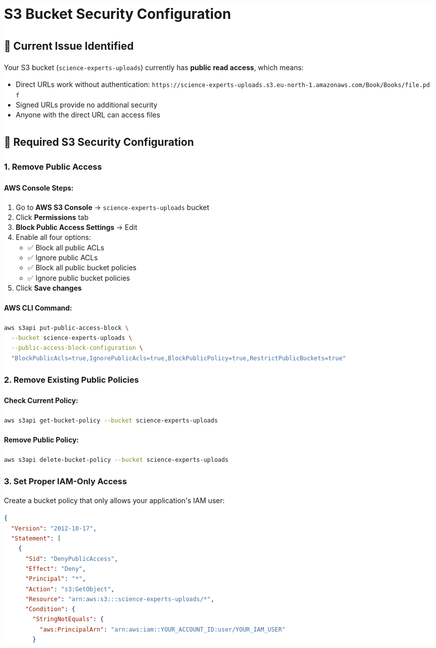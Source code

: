 # S3 Bucket Security Configuration

## 🚨 Current Issue Identified

Your S3 bucket (`science-experts-uploads`) currently has **public read access**, which means:
- Direct URLs work without authentication: `https://science-experts-uploads.s3.eu-north-1.amazonaws.com/Book/Books/file.pdf`
- Signed URLs provide no additional security
- Anyone with the direct URL can access files

## 🔧 Required S3 Security Configuration

### 1. **Remove Public Access**

#### AWS Console Steps:
1. Go to **AWS S3 Console** → `science-experts-uploads` bucket
2. Click **Permissions** tab
3. **Block Public Access Settings** → Edit
4. Enable all four options:
   - ✅ Block all public ACLs
   - ✅ Ignore public ACLs
   - ✅ Block all public bucket policies
   - ✅ Ignore public bucket policies
5. Click **Save changes**

#### AWS CLI Command:
```bash
aws s3api put-public-access-block \
  --bucket science-experts-uploads \
  --public-access-block-configuration \
  "BlockPublicAcls=true,IgnorePublicAcls=true,BlockPublicPolicy=true,RestrictPublicBuckets=true"
```

### 2. **Remove Existing Public Policies**

#### Check Current Policy:
```bash
aws s3api get-bucket-policy --bucket science-experts-uploads
```

#### Remove Public Policy:
```bash
aws s3api delete-bucket-policy --bucket science-experts-uploads
```

### 3. **Set Proper IAM-Only Access**

Create a bucket policy that only allows your application's IAM user:

```json
{
  "Version": "2012-10-17",
  "Statement": [
    {
      "Sid": "DenyPublicAccess",
      "Effect": "Deny",
      "Principal": "*",
      "Action": "s3:GetObject",
      "Resource": "arn:aws:s3:::science-experts-uploads/*",
      "Condition": {
        "StringNotEquals": {
          "aws:PrincipalArn": "arn:aws:iam::YOUR_ACCOUNT_ID:user/YOUR_IAM_USER"
        }
```